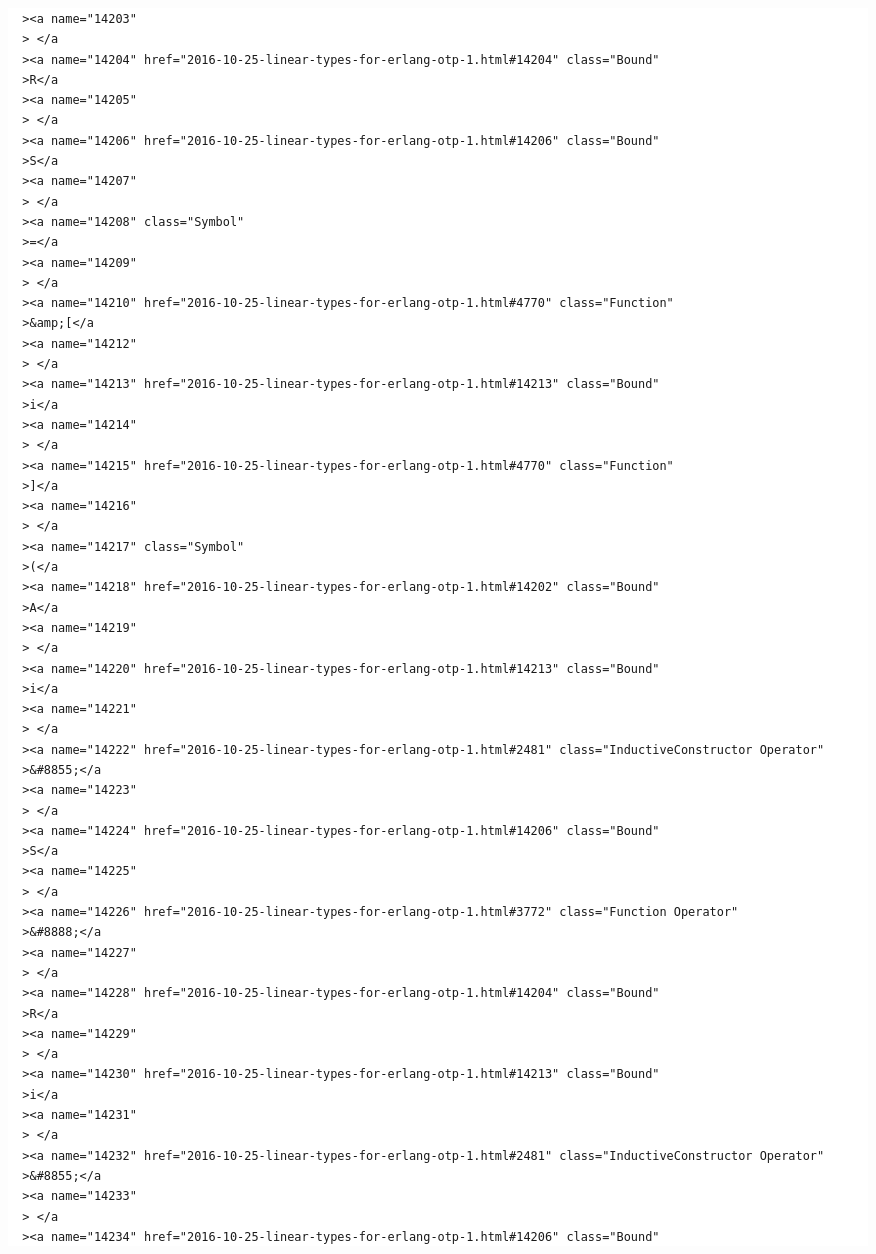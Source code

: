       ><a name="14203"
      > </a
      ><a name="14204" href="2016-10-25-linear-types-for-erlang-otp-1.html#14204" class="Bound"
      >R</a
      ><a name="14205"
      > </a
      ><a name="14206" href="2016-10-25-linear-types-for-erlang-otp-1.html#14206" class="Bound"
      >S</a
      ><a name="14207"
      > </a
      ><a name="14208" class="Symbol"
      >=</a
      ><a name="14209"
      > </a
      ><a name="14210" href="2016-10-25-linear-types-for-erlang-otp-1.html#4770" class="Function"
      >&amp;[</a
      ><a name="14212"
      > </a
      ><a name="14213" href="2016-10-25-linear-types-for-erlang-otp-1.html#14213" class="Bound"
      >i</a
      ><a name="14214"
      > </a
      ><a name="14215" href="2016-10-25-linear-types-for-erlang-otp-1.html#4770" class="Function"
      >]</a
      ><a name="14216"
      > </a
      ><a name="14217" class="Symbol"
      >(</a
      ><a name="14218" href="2016-10-25-linear-types-for-erlang-otp-1.html#14202" class="Bound"
      >A</a
      ><a name="14219"
      > </a
      ><a name="14220" href="2016-10-25-linear-types-for-erlang-otp-1.html#14213" class="Bound"
      >i</a
      ><a name="14221"
      > </a
      ><a name="14222" href="2016-10-25-linear-types-for-erlang-otp-1.html#2481" class="InductiveConstructor Operator"
      >&#8855;</a
      ><a name="14223"
      > </a
      ><a name="14224" href="2016-10-25-linear-types-for-erlang-otp-1.html#14206" class="Bound"
      >S</a
      ><a name="14225"
      > </a
      ><a name="14226" href="2016-10-25-linear-types-for-erlang-otp-1.html#3772" class="Function Operator"
      >&#8888;</a
      ><a name="14227"
      > </a
      ><a name="14228" href="2016-10-25-linear-types-for-erlang-otp-1.html#14204" class="Bound"
      >R</a
      ><a name="14229"
      > </a
      ><a name="14230" href="2016-10-25-linear-types-for-erlang-otp-1.html#14213" class="Bound"
      >i</a
      ><a name="14231"
      > </a
      ><a name="14232" href="2016-10-25-linear-types-for-erlang-otp-1.html#2481" class="InductiveConstructor Operator"
      >&#8855;</a
      ><a name="14233"
      > </a
      ><a name="14234" href="2016-10-25-linear-types-for-erlang-otp-1.html#14206" class="Bound"